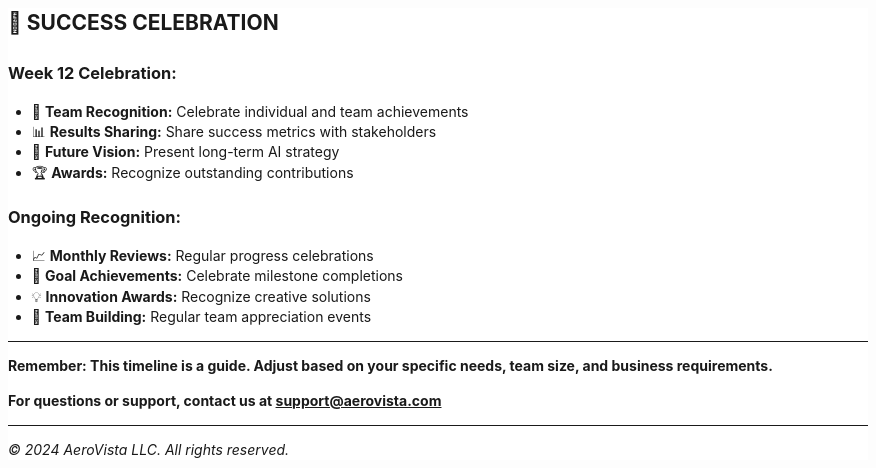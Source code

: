 
## 🎉 **SUCCESS CELEBRATION**

### **Week 12 Celebration:**
- 🎉 **Team Recognition:** Celebrate individual and team achievements
- 📊 **Results Sharing:** Share success metrics with stakeholders
- 🚀 **Future Vision:** Present long-term AI strategy
- 🏆 **Awards:** Recognize outstanding contributions

### **Ongoing Recognition:**
- 📈 **Monthly Reviews:** Regular progress celebrations
- 🎯 **Goal Achievements:** Celebrate milestone completions
- 💡 **Innovation Awards:** Recognize creative solutions
- 🌟 **Team Building:** Regular team appreciation events

---

**Remember: This timeline is a guide. Adjust based on your specific needs, team size, and business requirements.**

**For questions or support, contact us at support@aerovista.com**

---

*© 2024 AeroVista LLC. All rights reserved.*
